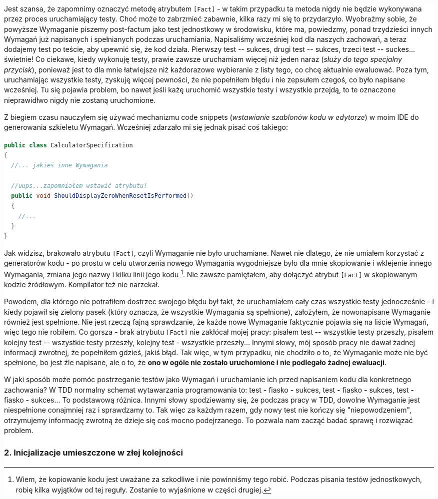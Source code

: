 Jest szansa, że zapomnimy oznaczyć metodę atrybutem `[Fact]` - w takim przypadku ta metoda nigdy nie będzie wykonywana przez proces uruchamiający testy. Choć może to zabrzmieć zabawnie, kilka razy mi się to przydarzyło. Wyobrażmy sobie, że powyższe Wymaganie piszemy post-factum jako test jednostkowy w środowisku, które ma, powiedzmy, ponad trzydzieści innych Wymagań już napisanych i spełnianych podczas uruchamiania. Napisaliśmy wcześniej kod dla naszych zachowań, a teraz dodajemy test po teście, aby upewnić się, że kod działa. Pierwszy test -- sukces, drugi test -- sukces, trzeci test -- suckes... świetnie! Co ciekawe, kiedy wykonuję testy, prawie zawsze uruchamiam więcej niż jeden naraz (*służy do tego specjalny przycisk*), ponieważ jest to dla mnie łatwiejsze niż każdorazowe wybieranie z listy tego, co chcę aktualnie ewaluować. Poza tym, uruchamiając wszystkie testy, zyskuję więcej pewności, że nie popełniłem błędu i nie zepsułem czegoś, co było napisane wcześniej. Tu się pojawia problem, bo nawet jeśli każę uruchomić wszystkie testy i wszystkie przejdą, to te oznaczone nieprawidłwo nigdy nie zostaną uruchomione.

Z biegiem czasu nauczyłem się używać mechanizmu code snippets (*wstawianie szablonów kodu w edytorze*) w moim IDE do generowania szkieletu Wymagań. Wcześniej zdarzało mi się jednak pisać coś takiego:


```csharp
public class CalculatorSpecification
{
  //... jakieś inne Wymagania

  //uups...zapomniałem wstawić atrybutu!
  public void ShouldDisplayZeroWhenResetIsPerformed()
  {
    //...
  }
}
```

Jak widzisz, brakowało atrybutu `[Fact]`, czyli Wymaganie nie było uruchamiane. Nawet nie dlatego, że nie umiałem korzystać z generatorów kodu - po prostu w celu utworzenia nowego Wymagania wygodniejsze było dla mnie skopiowanie i wklejenie innego Wymagania, zmiana jego nazwy i kilku linii jego kodu [^ copypaste]. Nie zawsze pamiętałem, aby dołączyć atrybut `[Fact]` w skopiowanym kodzie źródłowym. Kompilator też nie narzekał.

Powodem, dla którego nie potrafiłem dostrzec swojego błędu był fakt, że uruchamiałem cały czas wszystkie testy jednocześnie - i kiedy pojawił się zielony pasek (który oznacza, że wszystkie Wymagania są spełnione), założyłem, że nowonapisane Wymaganie również jest spełnione. Nie jest rzeczą fajną sprawdzanie, że każde nowe Wymaganie faktycznie pojawia się na liście Wymagań, więc tego nie robiłem. Co gorsza - brak atrybutu `[Fact]` nie zakłócał mojej pracy: pisałem test -- wszystkie testy przeszły, pisałem kolejny test -- wszystkie testy przeszły, kolejny test - wszystkie przeszły... Innymi słowy, mój sposób pracy nie dawał żadnej informacji zwrotnej, że popełniłem gdzieś, jakiś błąd. Tak więc, w tym przypadku, nie chodziło o to, że Wymaganie może nie być spełnione, bo jest źle napisane, ale o to, że **ono w ogóle nie zostało uruchomione i nie podlegało żadnej ewaluacji**.

W jaki sposób może pomóc postrzeganie testów jako Wymagań i uruchamianie ich przed napisaniem kodu dla konkretnego zachowania? W TDD normalny schemat wytawarzania programowania to: test - fiasko - sukces, test - fiasko - sukces, test - fiasko - sukces...  To podstawową różnica. Innymi słowy spodziewamy się, że podczas pracy w TDD, dowolne Wymaganie jest niespełnione conajmniej raz i sprawdzamy to. Tak więc za każdym razem, gdy nowy test nie kończy się "niepowodzeniem", otrzymujemy informację zwrotną że dzieje się coś mocno podejrzanego. To pozwala nam zacząć badać sprawę i rozwiązać problem.

### 2. Inicjalizacje umieszczone w złej kolejności


[^copypaste]: Wiem, że kopiowanie kodu jest uważane za szkodliwe i nie powinniśmy tego robić. Podczas pisania testów jednostkowych, robię kilka wyjątków od tej reguły. Zostanie to wyjaśnione w części drugiej.